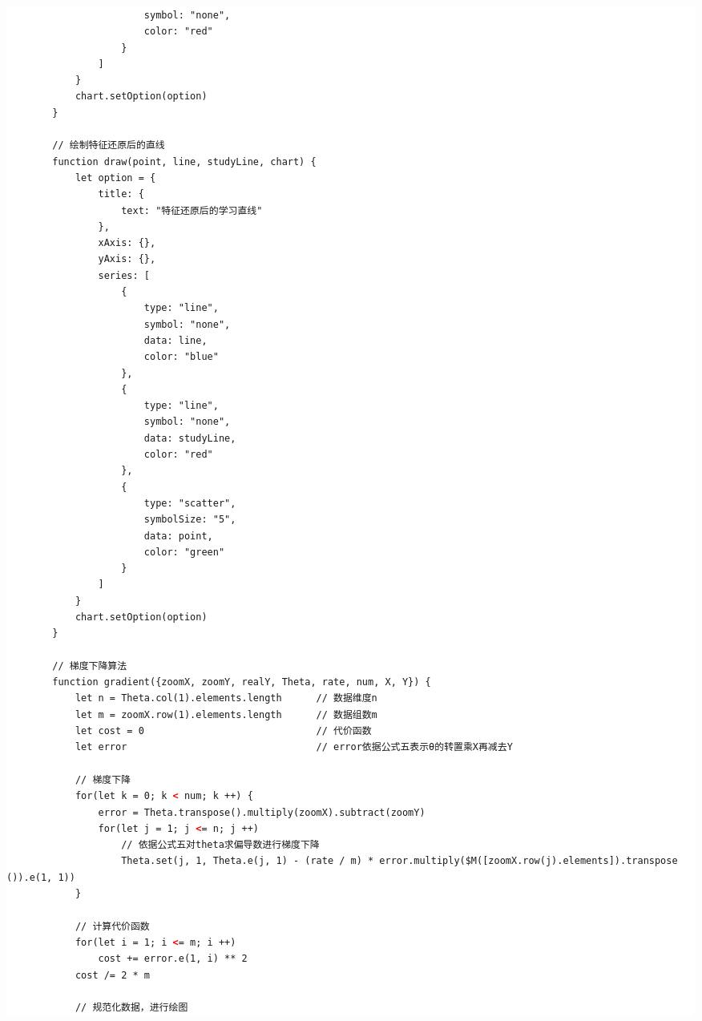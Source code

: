 ```html
                        symbol: "none",
                        color: "red"
                    }
                ]
            }
            chart.setOption(option)
        }

        // 绘制特征还原后的直线
        function draw(point, line, studyLine, chart) {
            let option = {
                title: {
                    text: "特征还原后的学习直线"
                },
                xAxis: {},
                yAxis: {},
                series: [
                    {
                        type: "line",
                        symbol: "none",
                        data: line,
                        color: "blue"
                    },
                    {
                        type: "line",
                        symbol: "none",
                        data: studyLine,
                        color: "red"
                    },
                    {
                        type: "scatter",
                        symbolSize: "5",
                        data: point,
                        color: "green"
                    }
                ]
            }
            chart.setOption(option)
        }

        // 梯度下降算法
        function gradient({zoomX, zoomY, realY, Theta, rate, num, X, Y}) {
            let n = Theta.col(1).elements.length      // 数据维度n
            let m = zoomX.row(1).elements.length      // 数据组数m
            let cost = 0                              // 代价函数
            let error                                 // error依据公式五表示θ的转置乘X再减去Y

            // 梯度下降
            for(let k = 0; k < num; k ++) {
                error = Theta.transpose().multiply(zoomX).subtract(zoomY)
                for(let j = 1; j <= n; j ++)
                    // 依据公式五对theta求偏导数进行梯度下降
                    Theta.set(j, 1, Theta.e(j, 1) - (rate / m) * error.multiply($M([zoomX.row(j).elements]).transpose()).e(1, 1))
            }

            // 计算代价函数
            for(let i = 1; i <= m; i ++)
                cost += error.e(1, i) ** 2
            cost /= 2 * m

            // 规范化数据，进行绘图
```